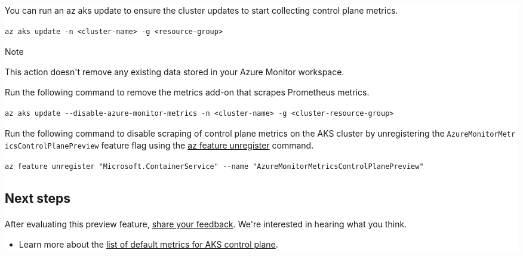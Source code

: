 You can run an az aks update to ensure the cluster updates to start collecting control plane metrics.

```azurecli
az aks update -n <cluster-name> -g <resource-group>
```

> [!NOTE]
> This action doesn't remove any existing data stored in your Azure Monitor workspace.

Run the following command to remove the metrics add-on that scrapes Prometheus metrics.

```azurecli-interactive
az aks update --disable-azure-monitor-metrics -n <cluster-name> -g <cluster-resource-group>
```

Run the following command to disable scraping of control plane metrics on the AKS cluster by unregistering the `AzureMonitorMetricsControlPlanePreview` feature flag using the [az feature unregister][az-feature-unregister] command.

```azurecli-interactive
az feature unregister "Microsoft.ContainerService" --name "AzureMonitorMetricsControlPlanePreview"
```

## Next steps

After evaluating this preview feature, [share your feedback][share-feedback]. We're interested in hearing what you think.

- Learn more about the [list of default metrics for AKS control plane][list-of-default-metrics-aks-control-plane].


[kubectl-apply]: https://kubernetes.io/docs/reference/generated/kubectl/kubectl-commands#apply
[ama-metrics-settings-configmap]: https://github.com/Azure/prometheus-collector/blob/89e865a73601c0798410016e9beb323f1ecba335/otelcollector/configmaps/ama-metrics-settings-configmap.yaml
[share-feedback]: https://forms.office.com/r/Mq4hdZ1W7W
[grafana-dashboard-template-api-server]: https://grafana.com/grafana/dashboards/20331-kubernetes-api-server/
[grafana-dashboard-template-etcd]: https://grafana.com/grafana/dashboards/20330-kubernetes-etcd/


[managed-prometheus-overview]: ../azure-monitor/essentials/prometheus-metrics-overview.md
[az-feature-register]: /cli/azure/feature#az_feature_register
[az-provider-register]: /cli/azure/provider#az-provider-register
[az-feature-show]: /cli/azure/feature#az-feature-show
[az-extension-add]: /cli/azure/extension#az-extension-add
[az-extension-update]: /cli/azure/extension#az-extension-update
[enable-monitoring-kubernetes-cluster]: ../azure-monitor/containers/kubernetes-monitoring-enable.md#enable-prometheus-and-grafana
[prometheus-metrics-scrape-configuration-minimal]: ../azure-monitor/containers/prometheus-metrics-scrape-configuration-minimal.md#scenarios
[prometheus-troubleshooting]: ../azure-monitor/containers/prometheus-metrics-troubleshoot.md
[node-metrics]: ../azure-monitor/containers/prometheus-metrics-scrape-default.md
[list-of-default-metrics-aks-control-plane]: control-plane-metrics-default-list.md
[az-feature-unregister]: /cli/azure/feature#az-feature-unregister
[release-tracker]: https://releases.aks.azure.com/#tabversion
